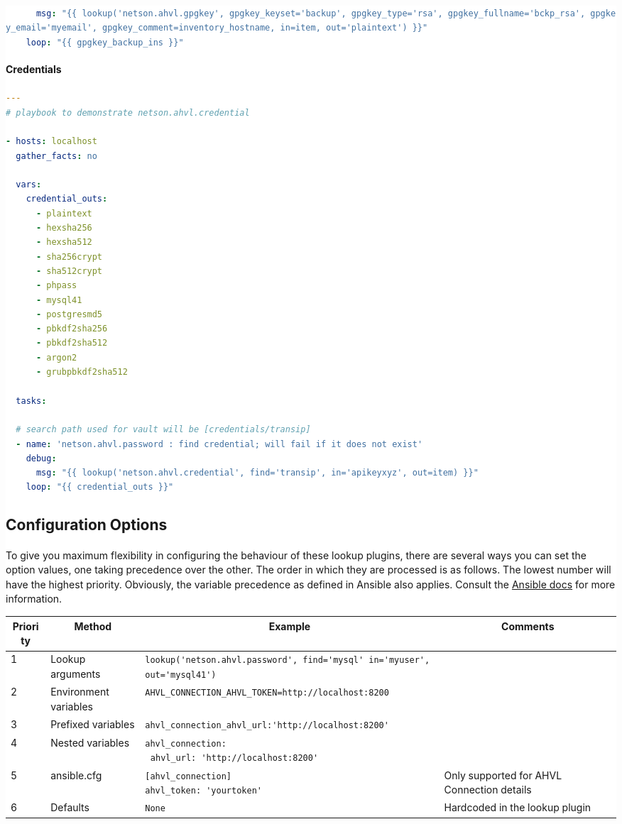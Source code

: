 ```yaml
      msg: "{{ lookup('netson.ahvl.gpgkey', gpgkey_keyset='backup', gpgkey_type='rsa', gpgkey_fullname='bckp_rsa', gpgkey_email='myemail', gpgkey_comment=inventory_hostname, in=item, out='plaintext') }}"
    loop: "{{ gpgkey_backup_ins }}"
```

#### Credentials

```yaml
---
# playbook to demonstrate netson.ahvl.credential

- hosts: localhost
  gather_facts: no

  vars:
    credential_outs:
      - plaintext
      - hexsha256
      - hexsha512
      - sha256crypt
      - sha512crypt
      - phpass
      - mysql41
      - postgresmd5
      - pbkdf2sha256
      - pbkdf2sha512
      - argon2
      - grubpbkdf2sha512

  tasks:

  # search path used for vault will be [credentials/transip]
  - name: 'netson.ahvl.password : find credential; will fail if it does not exist'
    debug:
      msg: "{{ lookup('netson.ahvl.credential', find='transip', in='apikeyxyz', out=item) }}"
    loop: "{{ credential_outs }}"
```



## Configuration Options

To give you maximum flexibility in configuring the behaviour of these lookup plugins, there are several ways you can set the option values, one taking precedence over the other. The order in which they are processed is as follows. The lowest number will have the highest priority. Obviously, the variable precedence as defined in Ansible also applies. Consult the [Ansible docs](https://docs.ansible.com/ansible/latest/user_guide/playbooks_variables.html#variable-precedence-where-should-i-put-a-variable) for more information.


| Priority | Method                | Example                                                          | Comments                                   |
|----------|-----------------------|------------------------------------------------------------------|--------------------------------------------|
| 1        | Lookup arguments      | `lookup('netson.ahvl.password', find='mysql' in='myuser', out='mysql41')` | |
| 2        | Environment variables | `AHVL_CONNECTION_AHVL_TOKEN=http://localhost:8200` | |
| 3        | Prefixed variables    | `ahvl_connection_ahvl_url:'http://localhost:8200'` | |
| 4        | Nested variables      | `ahvl_connection:`<br>&nbsp;&nbsp;`ahvl_url: 'http://localhost:8200'` | |
| 5        | ansible.cfg           | `[ahvl_connection]`<br>`ahvl_token: 'yourtoken'` | Only supported for AHVL Connection details |
| 6        | Defaults              | `None` | Hardcoded in the lookup plugin |
